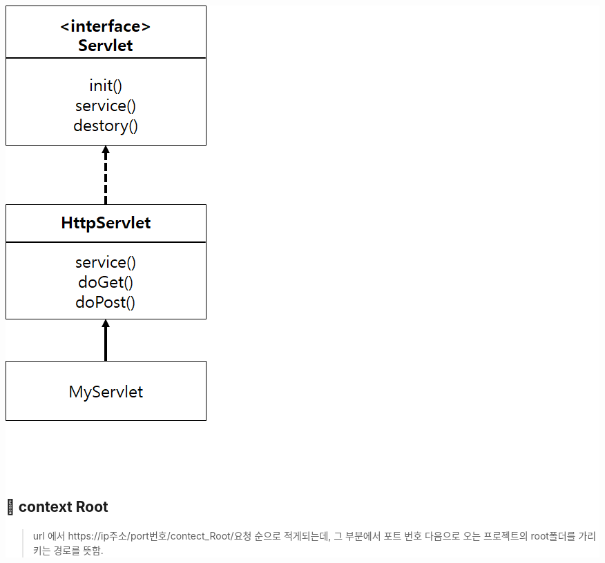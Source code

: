 ![servlet](/Image/servlet/ser3.png)


<br>
<br>
<br>


## 🌈 context Root

> url 에서 https://ip주소/port번호/contect_Root/요청 순으로 적게되는데, 그 부분에서 포트 번호 다음으로 오는 프로젝트의 root폴더를 가리키는 경로를 뜻함.
